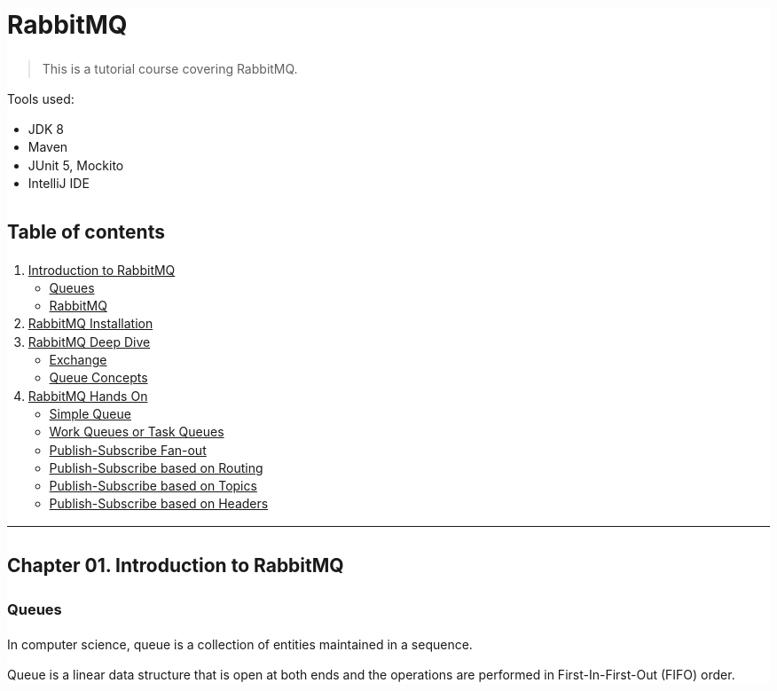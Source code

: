 # RabbitMQ

> This is a tutorial course covering RabbitMQ.

Tools used:

- JDK 8
- Maven
- JUnit 5, Mockito
- IntelliJ IDE

## Table of contents

1. [Introduction to RabbitMQ](https://github.com/backstreetbrogrammer/44_RabbitMQ?tab=readme-ov-file#chapter-01-introduction-to-rabbitmq)
    - [Queues](https://github.com/backstreetbrogrammer/44_RabbitMQ?tab=readme-ov-file#queues)
    - [RabbitMQ](https://github.com/backstreetbrogrammer/44_RabbitMQ?tab=readme-ov-file#rabbitmq)
2. [RabbitMQ Installation](https://github.com/backstreetbrogrammer/44_RabbitMQ?tab=readme-ov-file#chapter-02-rabbitmq-installation)
3. [RabbitMQ Deep Dive](https://github.com/backstreetbrogrammer/44_RabbitMQ?tab=readme-ov-file#chapter-03-rabbitmq-deep-dive)
    - [Exchange](https://github.com/backstreetbrogrammer/44_RabbitMQ?tab=readme-ov-file#exchange)
    - [Queue Concepts](https://github.com/backstreetbrogrammer/44_RabbitMQ?tab=readme-ov-file#queue-concepts)
4. [RabbitMQ Hands On](https://github.com/backstreetbrogrammer/44_RabbitMQ?tab=readme-ov-file#chapter-04-rabbitmq-hands-on)
    - [Simple Queue](https://github.com/backstreetbrogrammer/44_RabbitMQ?tab=readme-ov-file#simple-queue)
    - [Work Queues or Task Queues](https://github.com/backstreetbrogrammer/44_RabbitMQ?tab=readme-ov-file#work-queues-or-task-queues)
    - [Publish-Subscribe Fan-out](https://github.com/backstreetbrogrammer/44_RabbitMQ?tab=readme-ov-file#publish-subscribe-fan-out)
    - [Publish-Subscribe based on Routing](https://github.com/backstreetbrogrammer/44_RabbitMQ?tab=readme-ov-file#publish-subscribe-based-on-routing)
    - [Publish-Subscribe based on Topics](https://github.com/backstreetbrogrammer/44_RabbitMQ?tab=readme-ov-file#publish-subscribe-based-on-topics)
    - [Publish-Subscribe based on Headers](https://github.com/backstreetbrogrammer/44_RabbitMQ?tab=readme-ov-file#publish-subscribe-based-on-headers)

---

## Chapter 01. Introduction to RabbitMQ

### Queues

In computer science, queue is a collection of entities maintained in a sequence.

Queue is a linear data structure that is open at both ends and the operations are performed in First-In-First-Out (FIFO)
order.
